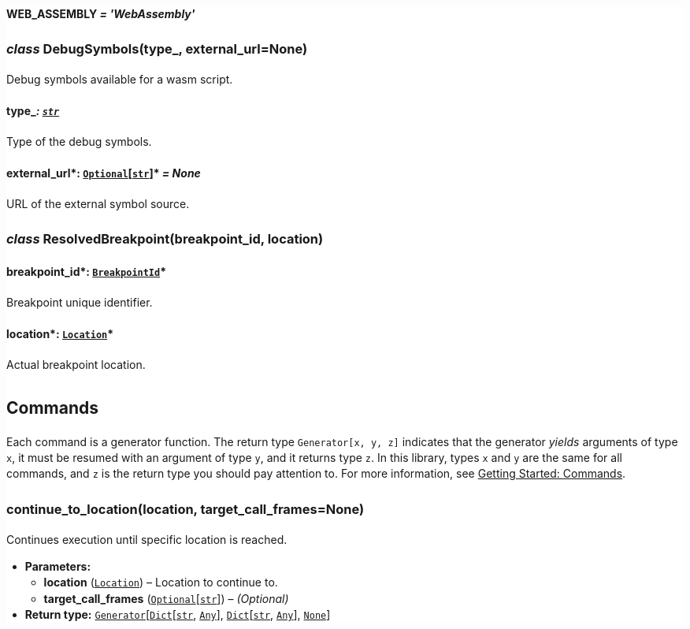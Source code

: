 #### WEB_ASSEMBLY *= 'WebAssembly'*

### *class* DebugSymbols(type_, external_url=None)

Debug symbols available for a wasm script.

#### type_*: [`str`](https://docs.python.org/3/library/stdtypes.html#str)*

Type of the debug symbols.

#### external_url*: [`Optional`](https://docs.python.org/3/library/typing.html#typing.Optional)[[`str`](https://docs.python.org/3/library/stdtypes.html#str)]* *= None*

URL of the external symbol source.

### *class* ResolvedBreakpoint(breakpoint_id, location)

#### breakpoint_id*: [`BreakpointId`](#nodriver.cdp.debugger.BreakpointId)*

Breakpoint unique identifier.

#### location*: [`Location`](#nodriver.cdp.debugger.Location)*

Actual breakpoint location.

## Commands

Each command is a generator function. The return
type `Generator[x, y, z]` indicates that the generator
*yields* arguments of type `x`, it must be resumed with
an argument of type `y`, and it returns type `z`. In
this library, types `x` and `y` are the same for all
commands, and `z` is the return type you should pay attention
to. For more information, see
[Getting Started: Commands](../../readme.md#getting-started-commands).

### continue_to_location(location, target_call_frames=None)

Continues execution until specific location is reached.

* **Parameters:**
  * **location** ([`Location`](#nodriver.cdp.debugger.Location)) – Location to continue to.
  * **target_call_frames** ([`Optional`](https://docs.python.org/3/library/typing.html#typing.Optional)[[`str`](https://docs.python.org/3/library/stdtypes.html#str)]) – *(Optional)*
* **Return type:**
  [`Generator`](https://docs.python.org/3/library/typing.html#typing.Generator)[[`Dict`](https://docs.python.org/3/library/typing.html#typing.Dict)[[`str`](https://docs.python.org/3/library/stdtypes.html#str), [`Any`](https://docs.python.org/3/library/typing.html#typing.Any)], [`Dict`](https://docs.python.org/3/library/typing.html#typing.Dict)[[`str`](https://docs.python.org/3/library/stdtypes.html#str), [`Any`](https://docs.python.org/3/library/typing.html#typing.Any)], [`None`](https://docs.python.org/3/library/constants.html#None)]
